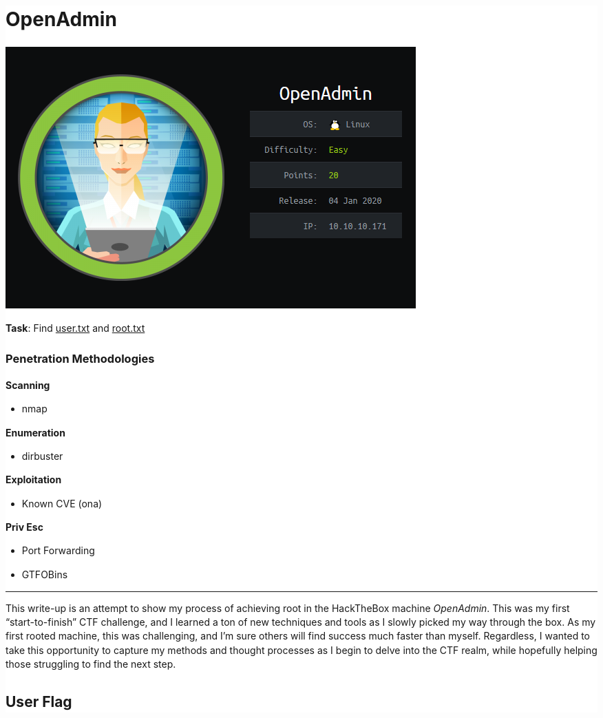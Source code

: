 # OpenAdmin

![](images/info.PNG)

__Task__: Find [user.txt](#user-flag) and [root.txt](#root-flag)

### Penetration Methodologies

__Scanning__

- nmap

__Enumeration__

- dirbuster

__Exploitation__

- Known CVE (ona)

__Priv Esc__

- Port Forwarding

- GTFOBins

***

This write-up is an attempt to show my process of achieving root in the HackTheBox machine _OpenAdmin_. This was my first “start-to-finish” CTF challenge, and I learned a ton of new techniques and tools as I slowly picked my way through the box. As my first rooted machine, this was challenging, and I’m sure others will find success much faster than myself. Regardless, I wanted to take this opportunity to capture my methods and thought processes as I begin to delve into the CTF realm, while hopefully helping those struggling to find the next step. 

## User Flag
